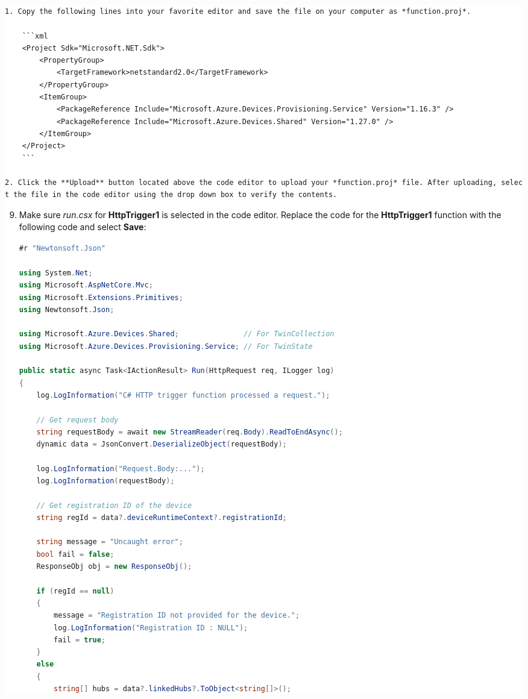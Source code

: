     1. Copy the following lines into your favorite editor and save the file on your computer as *function.proj*.

        ```xml
        <Project Sdk="Microsoft.NET.Sdk">  
            <PropertyGroup>  
                <TargetFramework>netstandard2.0</TargetFramework>  
            </PropertyGroup>  
            <ItemGroup>  
                <PackageReference Include="Microsoft.Azure.Devices.Provisioning.Service" Version="1.16.3" />
                <PackageReference Include="Microsoft.Azure.Devices.Shared" Version="1.27.0" />
            </ItemGroup>  
        </Project>
        ```

    2. Click the **Upload** button located above the code editor to upload your *function.proj* file. After uploading, select the file in the code editor using the drop down box to verify the contents.

9. Make sure *run.csx* for **HttpTrigger1** is selected in the code editor. Replace the code for the **HttpTrigger1** function with the following code and select **Save**:

    ```csharp
    #r "Newtonsoft.Json"

    using System.Net;
    using Microsoft.AspNetCore.Mvc;
    using Microsoft.Extensions.Primitives;
    using Newtonsoft.Json;

    using Microsoft.Azure.Devices.Shared;               // For TwinCollection
    using Microsoft.Azure.Devices.Provisioning.Service; // For TwinState

    public static async Task<IActionResult> Run(HttpRequest req, ILogger log)
    {
        log.LogInformation("C# HTTP trigger function processed a request.");

        // Get request body
        string requestBody = await new StreamReader(req.Body).ReadToEndAsync();
        dynamic data = JsonConvert.DeserializeObject(requestBody);

        log.LogInformation("Request.Body:...");
        log.LogInformation(requestBody);

        // Get registration ID of the device
        string regId = data?.deviceRuntimeContext?.registrationId;

        string message = "Uncaught error";
        bool fail = false;
        ResponseObj obj = new ResponseObj();

        if (regId == null)
        {
            message = "Registration ID not provided for the device.";
            log.LogInformation("Registration ID : NULL");
            fail = true;
        }
        else
        {
            string[] hubs = data?.linkedHubs?.ToObject<string[]>();
